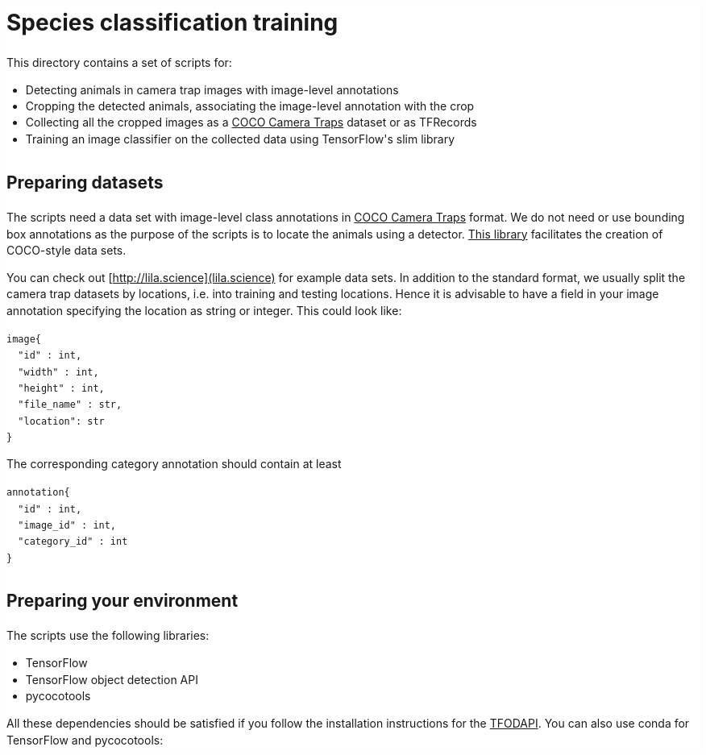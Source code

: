 # Species classification training

This directory contains a set of scripts for:

- Detecting animals in camera trap images with image-level annotations
- Cropping the detected animals, associating the image-level annotation with the crop
- Collecting all the cropped images as a [COCO Camera Traps](https://github.com/Microsoft/CameraTraps/blob/master/data_management/README.md#coco-cameratraps-format) dataset or as TFRecords
- Training an image classifier on the collected data using TensorFlow's slim library


## Preparing datasets

The scripts need a data set with image-level class annotations in [COCO Camera Traps](https://github.com/Microsoft/CameraTraps/blob/master/data_management/README.md#coco-cameratraps-format) format. We do not need or use bounding box annotations as the 
purpose of the scripts is to locate the animals using a detector. [This library](https://patrickwasp.com/create-your-own-coco-style-dataset/)
facilitates the creation of COCO-style data sets. 

You can check out [http://lila.science](lila.science) for example data sets. In addition to the standard format, we usually split the camera trap datasets
by locations, i.e. into training and testing locations. Hence it is advisable to have a field in your image annotation specifying the location 
as string or integer. This could look like:

    image{
      "id" : int, 
      "width" : int, 
      "height" : int, 
      "file_name" : str, 
      "location": str
    }
    
The corresponding category annotation should contain at least

    annotation{
      "id" : int, 
      "image_id" : int, 
      "category_id" : int
    }

    
## Preparing your environment

The scripts use the following libraries:
- TensorFlow
- TensorFlow object detection API
- pycocotools

All these dependencies should be satisfied if you follow the installation instructions for the [TFODAPI](https://github.com/tensorflow/models/blob/master/research/object_detection/g3doc/installation.md). You can also use conda for TensorFlow and pycocotools:
